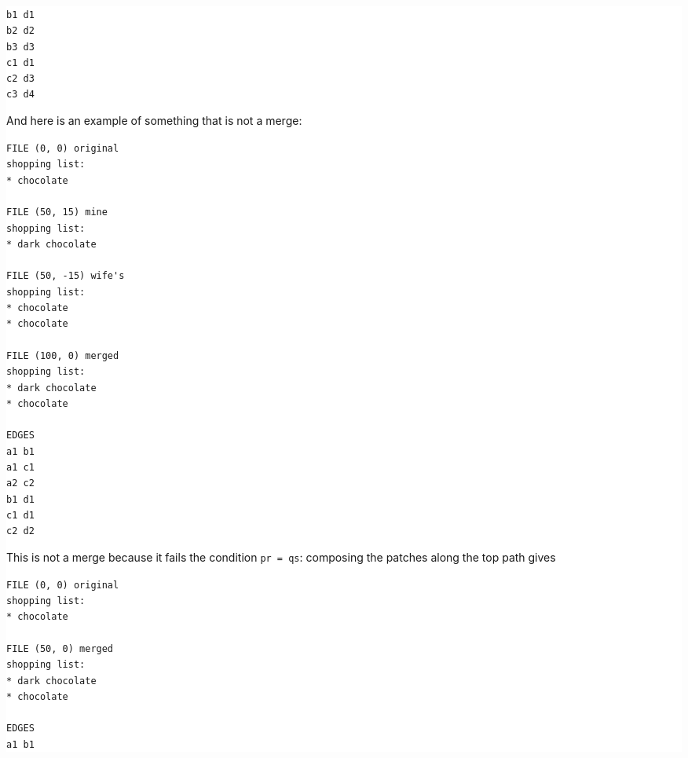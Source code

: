 ```tikz
b1 d1
b2 d2
b3 d3
c1 d1
c2 d3
c3 d4
```

And here is an example of something that is not a merge:

```tikz
FILE (0, 0) original
shopping list:
* chocolate

FILE (50, 15) mine
shopping list:
* dark chocolate

FILE (50, -15) wife's
shopping list:
* chocolate
* chocolate

FILE (100, 0) merged
shopping list:
* dark chocolate
* chocolate

EDGES
a1 b1
a1 c1
a2 c2
b1 d1
c1 d1
c2 d2
```

This is not a merge because it fails the condition `pr = qs`: composing the
patches along the top path gives

```tikz
FILE (0, 0) original
shopping list:
* chocolate

FILE (50, 0) merged
shopping list:
* dark chocolate
* chocolate

EDGES
a1 b1
```

